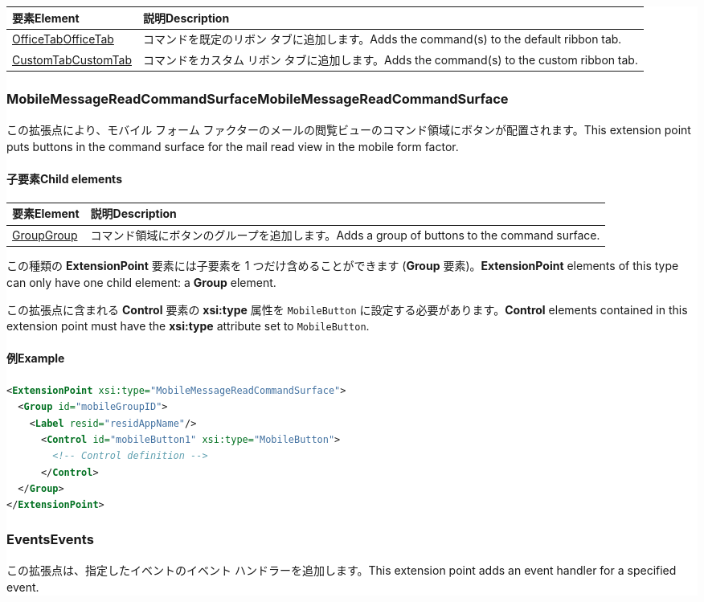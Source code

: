 |  <span data-ttu-id="07a9c-231">要素</span><span class="sxs-lookup"><span data-stu-id="07a9c-231">Element</span></span> |  <span data-ttu-id="07a9c-232">説明</span><span class="sxs-lookup"><span data-stu-id="07a9c-232">Description</span></span>  |
|:-----|:-----|
|  [<span data-ttu-id="07a9c-233">OfficeTab</span><span class="sxs-lookup"><span data-stu-id="07a9c-233">OfficeTab</span></span>](officetab.md) |  <span data-ttu-id="07a9c-234">コマンドを既定のリボン タブに追加します。</span><span class="sxs-lookup"><span data-stu-id="07a9c-234">Adds the command(s) to the default ribbon tab.</span></span>  |
|  [<span data-ttu-id="07a9c-235">CustomTab</span><span class="sxs-lookup"><span data-stu-id="07a9c-235">CustomTab</span></span>](customtab.md) |  <span data-ttu-id="07a9c-236">コマンドをカスタム リボン タブに追加します。</span><span class="sxs-lookup"><span data-stu-id="07a9c-236">Adds the command(s) to the custom ribbon tab.</span></span>  |

### <a name="mobilemessagereadcommandsurface"></a><span data-ttu-id="07a9c-237">MobileMessageReadCommandSurface</span><span class="sxs-lookup"><span data-stu-id="07a9c-237">MobileMessageReadCommandSurface</span></span>
<span data-ttu-id="07a9c-238">この拡張点により、モバイル フォーム ファクターのメールの閲覧ビューのコマンド領域にボタンが配置されます。</span><span class="sxs-lookup"><span data-stu-id="07a9c-238">This extension point puts buttons in the command surface for the mail read view in the mobile form factor.</span></span>

#### <a name="child-elements"></a><span data-ttu-id="07a9c-239">子要素</span><span class="sxs-lookup"><span data-stu-id="07a9c-239">Child elements</span></span>

|  <span data-ttu-id="07a9c-240">要素</span><span class="sxs-lookup"><span data-stu-id="07a9c-240">Element</span></span> |  <span data-ttu-id="07a9c-241">説明</span><span class="sxs-lookup"><span data-stu-id="07a9c-241">Description</span></span>  |
|:-----|:-----|
|  [<span data-ttu-id="07a9c-242">Group</span><span class="sxs-lookup"><span data-stu-id="07a9c-242">Group</span></span>](group.md) |  <span data-ttu-id="07a9c-243">コマンド領域にボタンのグループを追加します。</span><span class="sxs-lookup"><span data-stu-id="07a9c-243">Adds a group of buttons to the command surface.</span></span>  |

<span data-ttu-id="07a9c-244">この種類の **ExtensionPoint** 要素には子要素を 1 つだけ含めることができます (**Group** 要素)。</span><span class="sxs-lookup"><span data-stu-id="07a9c-244">**ExtensionPoint** elements of this type can only have one child element: a **Group** element.</span></span>

<span data-ttu-id="07a9c-245">この拡張点に含まれる **Control** 要素の **xsi:type** 属性を `MobileButton` に設定する必要があります。</span><span class="sxs-lookup"><span data-stu-id="07a9c-245">**Control** elements contained in this extension point must have the **xsi:type** attribute set to `MobileButton`.</span></span>

#### <a name="example"></a><span data-ttu-id="07a9c-246">例</span><span class="sxs-lookup"><span data-stu-id="07a9c-246">Example</span></span>
```xml
<ExtensionPoint xsi:type="MobileMessageReadCommandSurface">
  <Group id="mobileGroupID">
    <Label resid="residAppName"/>
      <Control id="mobileButton1" xsi:type="MobileButton">
        <!-- Control definition -->
      </Control>
  </Group>
</ExtensionPoint>
```

### <a name="events"></a><span data-ttu-id="07a9c-247">Events</span><span class="sxs-lookup"><span data-stu-id="07a9c-247">Events</span></span>

<span data-ttu-id="07a9c-248">この拡張点は、指定したイベントのイベント ハンドラーを追加します。</span><span class="sxs-lookup"><span data-stu-id="07a9c-248">This extension point adds an event handler for a specified event.</span></span>
